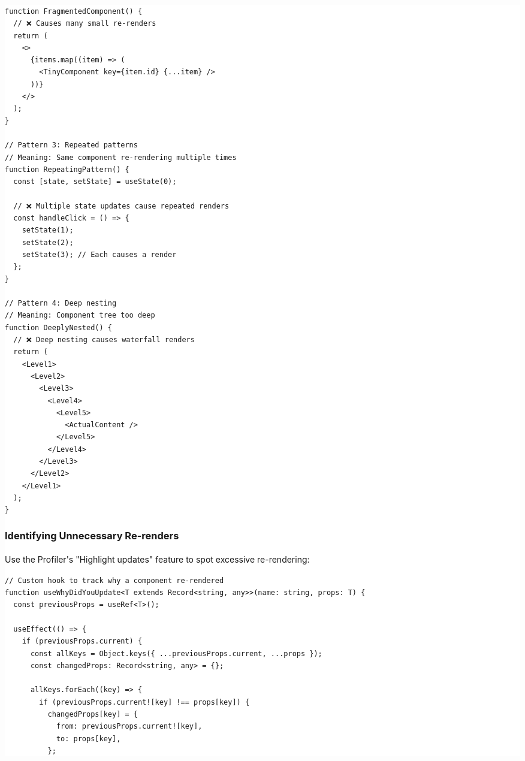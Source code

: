 ```tsx
function FragmentedComponent() {
  // ❌ Causes many small re-renders
  return (
    <>
      {items.map((item) => (
        <TinyComponent key={item.id} {...item} />
      ))}
    </>
  );
}

// Pattern 3: Repeated patterns
// Meaning: Same component re-rendering multiple times
function RepeatingPattern() {
  const [state, setState] = useState(0);

  // ❌ Multiple state updates cause repeated renders
  const handleClick = () => {
    setState(1);
    setState(2);
    setState(3); // Each causes a render
  };
}

// Pattern 4: Deep nesting
// Meaning: Component tree too deep
function DeeplyNested() {
  // ❌ Deep nesting causes waterfall renders
  return (
    <Level1>
      <Level2>
        <Level3>
          <Level4>
            <Level5>
              <ActualContent />
            </Level5>
          </Level4>
        </Level3>
      </Level2>
    </Level1>
  );
}
```

### Identifying Unnecessary Re-renders

Use the Profiler's "Highlight updates" feature to spot excessive re-rendering:

```tsx
// Custom hook to track why a component re-rendered
function useWhyDidYouUpdate<T extends Record<string, any>>(name: string, props: T) {
  const previousProps = useRef<T>();

  useEffect(() => {
    if (previousProps.current) {
      const allKeys = Object.keys({ ...previousProps.current, ...props });
      const changedProps: Record<string, any> = {};

      allKeys.forEach((key) => {
        if (previousProps.current![key] !== props[key]) {
          changedProps[key] = {
            from: previousProps.current![key],
            to: props[key],
          };
```